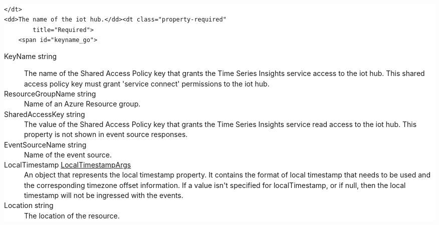     </dt>
    <dd>The name of the iot hub.</dd><dt class="property-required"
            title="Required">
        <span id="keyname_go">
<a data-swiftype-name="resource-property" data-swiftype-type="text" href="#keyname_go" style="color: inherit; text-decoration: inherit;">Key<wbr>Name</a>
</span>
        <span class="property-indicator"></span>
        <span class="property-type">string</span>
    </dt>
    <dd>The name of the Shared Access Policy key that grants the Time Series Insights service access to the iot hub. This shared access policy key must grant 'service connect' permissions to the iot hub.</dd><dt class="property-required property-replacement"
            title="Required">
        <span id="resourcegroupname_go">
<a data-swiftype-name="resource-property" data-swiftype-type="text" href="#resourcegroupname_go" style="color: inherit; text-decoration: inherit;">Resource<wbr>Group<wbr>Name</a>
</span>
        <span class="property-indicator"></span>
        <span class="property-type">string</span>
    </dt>
    <dd>Name of an Azure Resource group.</dd><dt class="property-required"
            title="Required">
        <span id="sharedaccesskey_go">
<a data-swiftype-name="resource-property" data-swiftype-type="text" href="#sharedaccesskey_go" style="color: inherit; text-decoration: inherit;">Shared<wbr>Access<wbr>Key</a>
</span>
        <span class="property-indicator"></span>
        <span class="property-type">string</span>
    </dt>
    <dd>The value of the Shared Access Policy key that grants the Time Series Insights service read access to the iot hub. This property is not shown in event source responses.</dd><dt class="property-optional property-replacement"
            title="Optional">
        <span id="eventsourcename_go">
<a data-swiftype-name="resource-property" data-swiftype-type="text" href="#eventsourcename_go" style="color: inherit; text-decoration: inherit;">Event<wbr>Source<wbr>Name</a>
</span>
        <span class="property-indicator"></span>
        <span class="property-type">string</span>
    </dt>
    <dd>Name of the event source.</dd><dt class="property-optional"
            title="Optional">
        <span id="localtimestamp_go">
<a data-swiftype-name="resource-property" data-swiftype-type="text" href="#localtimestamp_go" style="color: inherit; text-decoration: inherit;">Local<wbr>Timestamp</a>
</span>
        <span class="property-indicator"></span>
        <span class="property-type"><a href="#localtimestamp">Local<wbr>Timestamp<wbr>Args</a></span>
    </dt>
    <dd>An object that represents the local timestamp property. It contains the format of local timestamp that needs to be used and the corresponding timezone offset information. If a value isn't specified for localTimestamp, or if null, then the local timestamp will not be ingressed with the events.</dd><dt class="property-optional property-replacement"
            title="Optional">
        <span id="location_go">
<a data-swiftype-name="resource-property" data-swiftype-type="text" href="#location_go" style="color: inherit; text-decoration: inherit;">Location</a>
</span>
        <span class="property-indicator"></span>
        <span class="property-type">string</span>
    </dt>
    <dd>The location of the resource.</dd><dt class="property-optional"
            title="Optional">